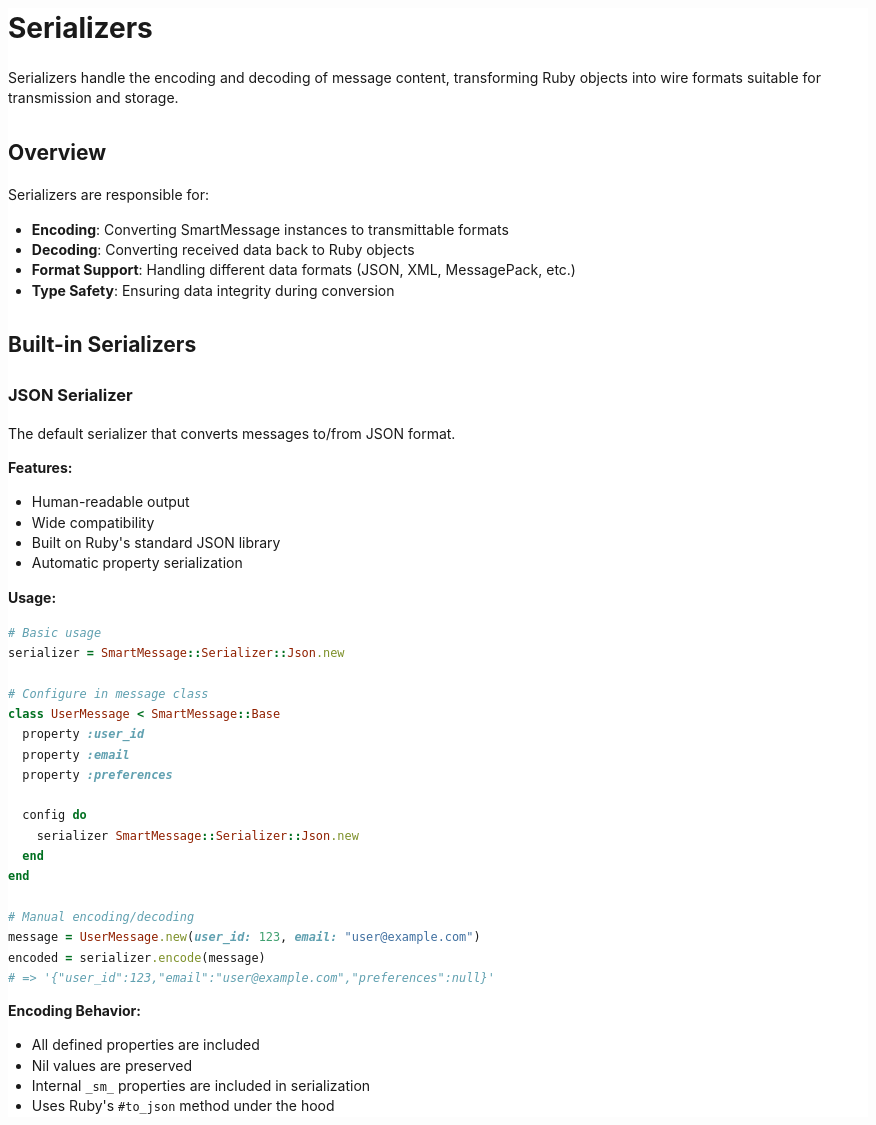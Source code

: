 # Serializers

Serializers handle the encoding and decoding of message content, transforming Ruby objects into wire formats suitable for transmission and storage.

## Overview

Serializers are responsible for:
- **Encoding**: Converting SmartMessage instances to transmittable formats
- **Decoding**: Converting received data back to Ruby objects
- **Format Support**: Handling different data formats (JSON, XML, MessagePack, etc.)
- **Type Safety**: Ensuring data integrity during conversion

## Built-in Serializers

### JSON Serializer

The default serializer that converts messages to/from JSON format.

**Features:**
- Human-readable output
- Wide compatibility 
- Built on Ruby's standard JSON library
- Automatic property serialization

**Usage:**

```ruby
# Basic usage
serializer = SmartMessage::Serializer::Json.new

# Configure in message class
class UserMessage < SmartMessage::Base
  property :user_id
  property :email
  property :preferences
  
  config do
    serializer SmartMessage::Serializer::Json.new
  end
end

# Manual encoding/decoding
message = UserMessage.new(user_id: 123, email: "user@example.com")
encoded = serializer.encode(message)
# => '{"user_id":123,"email":"user@example.com","preferences":null}'
```

**Encoding Behavior:**
- All defined properties are included
- Nil values are preserved
- Internal `_sm_` properties are included in serialization
- Uses Ruby's `#to_json` method under the hood
